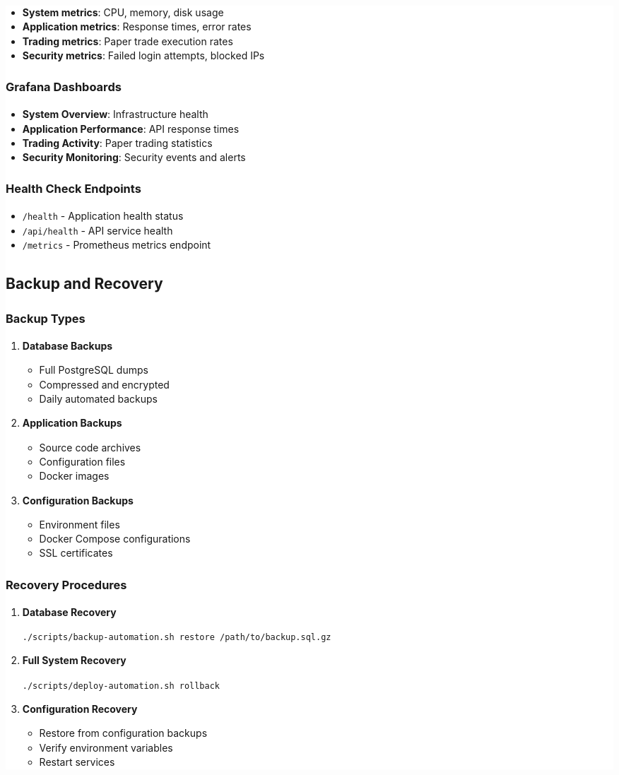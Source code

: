 - **System metrics**: CPU, memory, disk usage
- **Application metrics**: Response times, error rates
- **Trading metrics**: Paper trade execution rates
- **Security metrics**: Failed login attempts, blocked IPs

### Grafana Dashboards

- **System Overview**: Infrastructure health
- **Application Performance**: API response times
- **Trading Activity**: Paper trading statistics
- **Security Monitoring**: Security events and alerts

### Health Check Endpoints

- `/health` - Application health status
- `/api/health` - API service health
- `/metrics` - Prometheus metrics endpoint

## Backup and Recovery

### Backup Types

1. **Database Backups**
   - Full PostgreSQL dumps
   - Compressed and encrypted
   - Daily automated backups

2. **Application Backups**
   - Source code archives
   - Configuration files
   - Docker images

3. **Configuration Backups**
   - Environment files
   - Docker Compose configurations
   - SSL certificates

### Recovery Procedures

1. **Database Recovery**
   ```bash
   ./scripts/backup-automation.sh restore /path/to/backup.sql.gz
   ```

2. **Full System Recovery**
   ```bash
   ./scripts/deploy-automation.sh rollback
   ```

3. **Configuration Recovery**
   - Restore from configuration backups
   - Verify environment variables
   - Restart services
